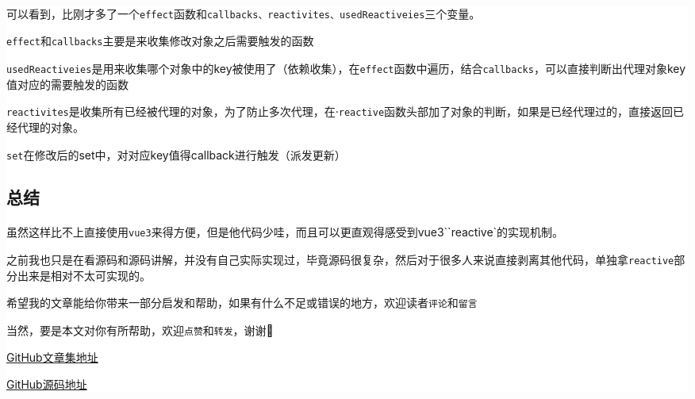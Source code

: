 可以看到，比刚才多了一个`effect`函数和`callbacks、reactivites、usedReactiveies`三个变量。

`effect`和`callbacks`主要是来收集修改对象之后需要触发的函数

`usedReactiveies`是用来收集哪个对象中的key被使用了（依赖收集），在`effect`函数中遍历，结合`callbacks`，可以直接判断出代理对象key值对应的需要触发的函数

`reactivites`是收集所有已经被代理的对象，为了防止多次代理，在·`reactive`函数头部加了对象的判断，如果是已经代理过的，直接返回已经代理的对象。

`set`在修改后的set中，对对应key值得callback进行触发（派发更新）

## 总结

虽然这样比不上直接使用`vue3`来得方便，但是他代码少哇，而且可以更直观得感受到vue3``reactive`的实现机制。

之前我也只是在看源码和源码讲解，并没有自己实际实现过，毕竟源码很复杂，然后对于很多人来说直接剥离其他代码，单独拿`reactive`部分出来是相对不太可实现的。

希望我的文章能给你带来一部分启发和帮助，如果有什么不足或错误的地方，欢迎读者`评论`和`留言`

当然，要是本文对你有所帮助，欢迎`点赞`和`转发`，谢谢🙏

[GitHub文章集地址](https://github.com/xyydd/blog-article)

[GitHub源码地址](https://github.com/xyydd/Frontend-01-Template/blob/master/week11/proxy/reactive.html)